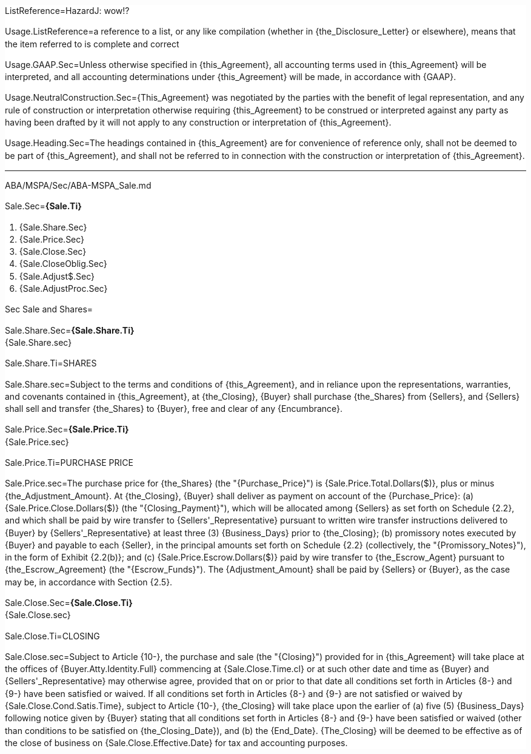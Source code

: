 ListReference=HazardJ: wow!?

Usage.ListReference=a reference to a list, or any like compilation (whether in {the_Disclosure_Letter} or elsewhere), means that the item referred to is complete and correct

Usage.GAAP.Sec=Unless otherwise specified in {this_Agreement}, all accounting terms used in {this_Agreement} will be interpreted, and all accounting determinations under {this_Agreement} will be made, in accordance with {GAAP}.

Usage.NeutralConstruction.Sec={This_Agreement} was negotiated by the parties with the benefit of legal representation, and any rule of construction or interpretation otherwise requiring {this_Agreement} to be construed or interpreted against any party as having been drafted by it will not apply to any construction or interpretation of {this_Agreement}.

Usage.Heading.Sec=The headings contained in {this_Agreement} are for convenience of reference only, shall not be deemed to be part of {this_Agreement}, and shall not be referred to in connection with the construction or interpretation of {this_Agreement}.




______________________________
ABA/MSPA/Sec/ABA-MSPA_Sale.md

Sale.Sec=<b>{Sale.Ti}</b><ol><li>{Sale.Share.Sec}<li>{Sale.Price.Sec}<li>{Sale.Close.Sec}<li>{Sale.CloseOblig.Sec}<li>{Sale.Adjust$.Sec}<li>{Sale.AdjustProc.Sec}</li></ol>

Sec Sale and Shares=

Sale.Share.Sec=<b>{Sale.Share.Ti}</b><br>{Sale.Share.sec}

Sale.Share.Ti=SHARES

Sale.Share.sec=Subject to the terms and conditions of {this_Agreement}, and in reliance upon the representations, warranties, and covenants contained in {this_Agreement}, at {the_Closing}, {Buyer} shall purchase {the_Shares} from {Sellers}, and {Sellers} shall sell and transfer {the_Shares} to {Buyer}, free and clear of any {Encumbrance}.

Sale.Price.Sec=<b>{Sale.Price.Ti}</b><br>{Sale.Price.sec}

Sale.Price.Ti=PURCHASE PRICE

Sale.Price.sec=The purchase price for {the_Shares} (the "{Purchase_Price}") is {Sale.Price.Total.Dollars($)}, plus or minus {the_Adjustment_Amount}.  At {the_Closing}, {Buyer} shall deliver as payment on account of the {Purchase_Price}:  (a) {Sale.Price.Close.Dollars($)} (the "{Closing_Payment}"), which will be allocated among {Sellers} as set forth on Schedule {2.2}, and which shall be paid by wire transfer to {Sellers'_Representative} pursuant to written wire transfer instructions delivered to {Buyer} by {Sellers'_Representative} at least three (3) {Business_Days} prior to {the_Closing}; (b) promissory notes executed by {Buyer} and payable to each {Seller}, in the principal amounts set forth on Schedule {2.2} (collectively, the "{Promissory_Notes}"), in the form of Exhibit {2.2(b)}; and (c) {Sale.Price.Escrow.Dollars($)} paid by wire transfer to {the_Escrow_Agent} pursuant to {the_Escrow_Agreement} (the "{Escrow_Funds}").  The {Adjustment_Amount} shall be paid by {Sellers} or {Buyer}, as the case may be, in accordance with Section {2.5}.

Sale.Close.Sec=<b>{Sale.Close.Ti}</b><br>{Sale.Close.sec}

Sale.Close.Ti=CLOSING

Sale.Close.sec=Subject to Article {10-}, the purchase and sale (the "{Closing}") provided for in {this_Agreement} will take place at the offices of {Buyer.Atty.Identity.Full} commencing at {Sale.Close.Time.cl} or at such other date and time as {Buyer} and {Sellers'_Representative} may otherwise agree, provided that on or prior to that date all conditions set forth in Articles {8-} and {9-} have been satisfied or waived.  If all conditions set forth in Articles {8-} and {9-} are not satisfied or waived by {Sale.Close.Cond.Satis.Time}, subject to Article {10-}, {the_Closing} will take place upon the earlier of (a) five (5) {Business_Days} following notice given by {Buyer} stating that all conditions set forth in Articles {8-} and {9-} have been satisfied or waived (other than conditions to be satisfied on {the_Closing_Date}), and (b) the {End_Date}.  {The_Closing} will be deemed to be effective as of the close of business on {Sale.Close.Effective.Date} for tax and accounting purposes.
